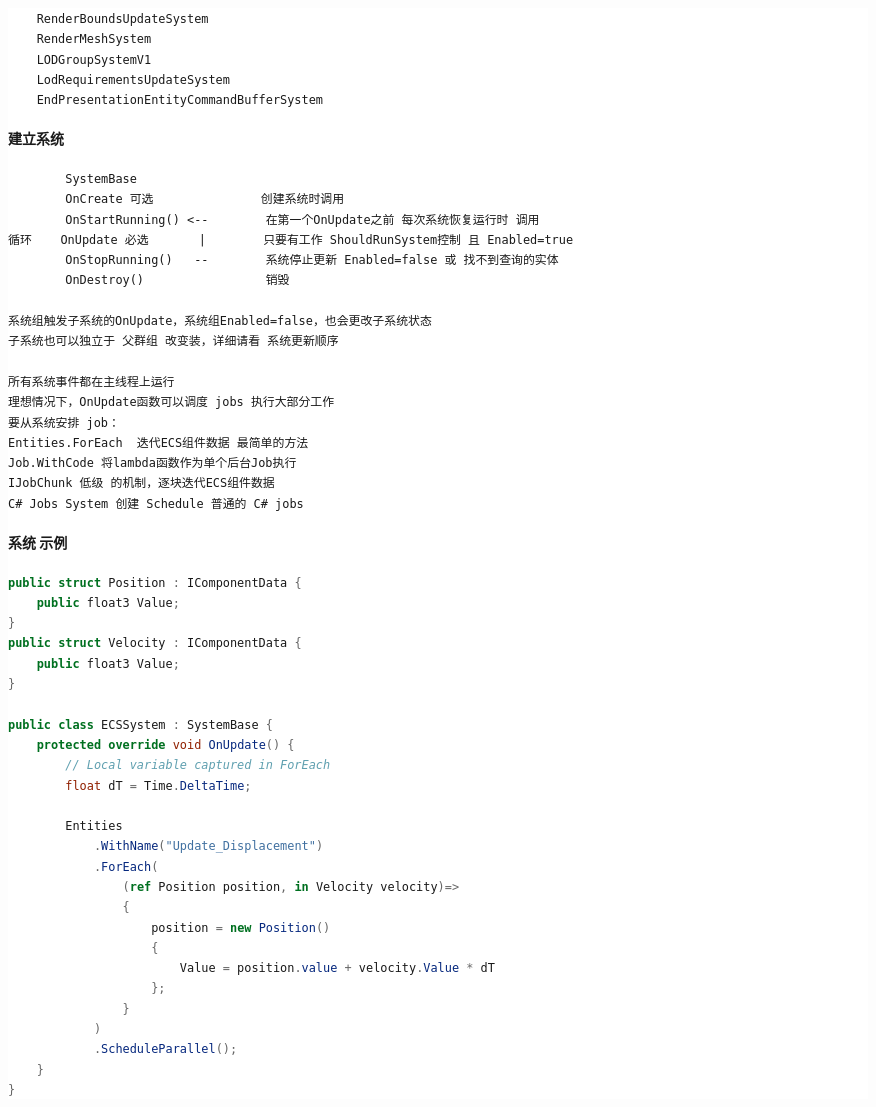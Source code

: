 ```
    RenderBoundsUpdateSystem
    RenderMeshSystem
    LODGroupSystemV1
    LodRequirementsUpdateSystem
    EndPresentationEntityCommandBufferSystem
```

#### 建立系统

```
        SystemBase
        OnCreate 可选               创建系统时调用
        OnStartRunning() <--        在第一个OnUpdate之前 每次系统恢复运行时 调用
循环    OnUpdate 必选       |        只要有工作 ShouldRunSystem控制 且 Enabled=true
        OnStopRunning()   --        系统停止更新 Enabled=false 或 找不到查询的实体
        OnDestroy()                 销毁

系统组触发子系统的OnUpdate，系统组Enabled=false，也会更改子系统状态
子系统也可以独立于 父群组 改变装，详细请看 系统更新顺序

所有系统事件都在主线程上运行
理想情况下，OnUpdate函数可以调度 jobs 执行大部分工作
要从系统安排 job：
Entities.ForEach  迭代ECS组件数据 最简单的方法
Job.WithCode 将lambda函数作为单个后台Job执行
IJobChunk 低级 的机制，逐块迭代ECS组件数据
C# Jobs System 创建 Schedule 普通的 C# jobs
```

#### 系统 示例

```c#
public struct Position : IComponentData {
    public float3 Value;
}
public struct Velocity : IComponentData {
    public float3 Value;
}

public class ECSSystem : SystemBase {
    protected override void OnUpdate() {
        // Local variable captured in ForEach
        float dT = Time.DeltaTime;

        Entities
            .WithName("Update_Displacement")
            .ForEach(
                (ref Position position, in Velocity velocity)=>
                {
                    position = new Position()
                    {
                        Value = position.value + velocity.Value * dT
                    };
                }
            )
            .ScheduleParallel();
    }
}
```
